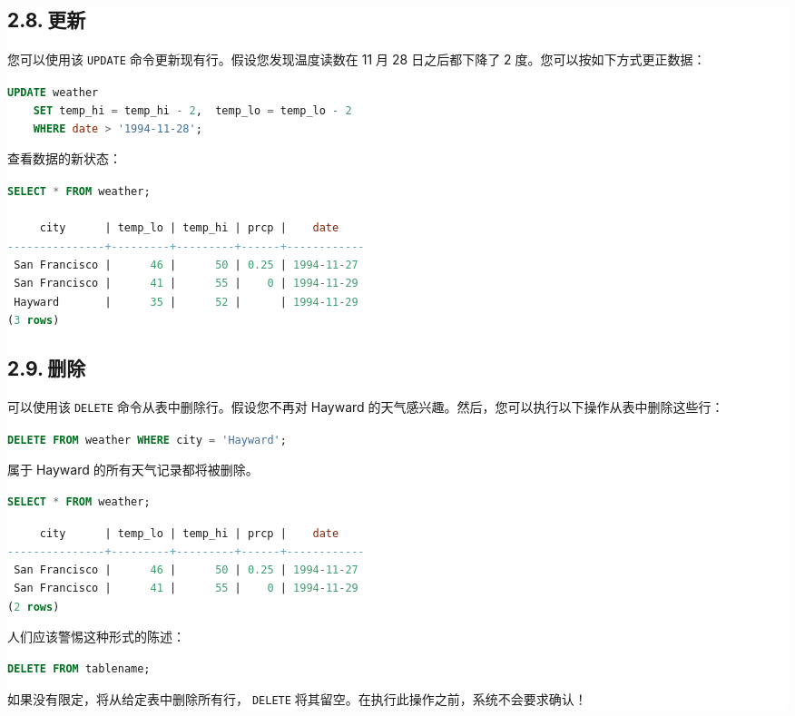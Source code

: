 ## 2.8. 更新
您可以使用该 `UPDATE` 命令更新现有行。假设您发现温度读数在 11 月 28 日之后都下降了 2 度。您可以按如下方式更正数据：
```sql
UPDATE weather
    SET temp_hi = temp_hi - 2,  temp_lo = temp_lo - 2
    WHERE date > '1994-11-28';
```
查看数据的新状态：
```sql
SELECT * FROM weather;

     city      | temp_lo | temp_hi | prcp |    date
---------------+---------+---------+------+------------
 San Francisco |      46 |      50 | 0.25 | 1994-11-27
 San Francisco |      41 |      55 |    0 | 1994-11-29
 Hayward       |      35 |      52 |      | 1994-11-29
(3 rows)
```

## 2.9. 删除
可以使用该 `DELETE` 命令从表中删除行。假设您不再对 Hayward 的天气感兴趣。然后，您可以执行以下操作从表中删除这些行：
```sql
DELETE FROM weather WHERE city = 'Hayward';
```
属于 Hayward 的所有天气记录都将被删除。
```sql
SELECT * FROM weather;
```
```sql
     city      | temp_lo | temp_hi | prcp |    date
---------------+---------+---------+------+------------
 San Francisco |      46 |      50 | 0.25 | 1994-11-27
 San Francisco |      41 |      55 |    0 | 1994-11-29
(2 rows)
```
人们应该警惕这种形式的陈述：
```sql
DELETE FROM tablename;
```
如果没有限定，将从给定表中删除所有行， `DELETE` 将其留空。在执行此操作之前，系统不会要求确认！